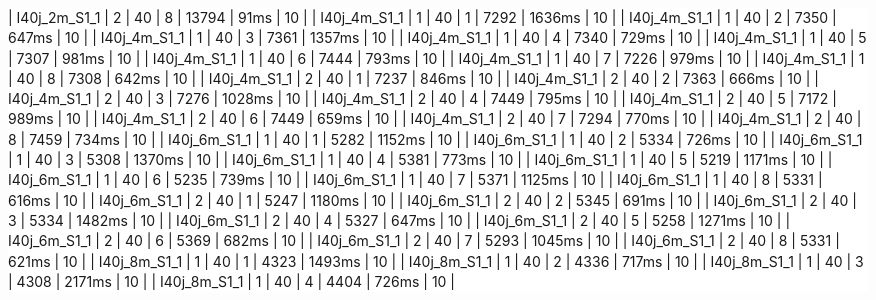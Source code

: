 | I40j_2m_S1_1 | 2 | 40 | 8 | 13794 | 91ms | 10 |
| I40j_4m_S1_1 | 1 | 40 | 1 | 7292 | 1636ms | 10 |
| I40j_4m_S1_1 | 1 | 40 | 2 | 7350 | 647ms | 10 |
| I40j_4m_S1_1 | 1 | 40 | 3 | 7361 | 1357ms | 10 |
| I40j_4m_S1_1 | 1 | 40 | 4 | 7340 | 729ms | 10 |
| I40j_4m_S1_1 | 1 | 40 | 5 | 7307 | 981ms | 10 |
| I40j_4m_S1_1 | 1 | 40 | 6 | 7444 | 793ms | 10 |
| I40j_4m_S1_1 | 1 | 40 | 7 | 7226 | 979ms | 10 |
| I40j_4m_S1_1 | 1 | 40 | 8 | 7308 | 642ms | 10 |
| I40j_4m_S1_1 | 2 | 40 | 1 | 7237 | 846ms | 10 |
| I40j_4m_S1_1 | 2 | 40 | 2 | 7363 | 666ms | 10 |
| I40j_4m_S1_1 | 2 | 40 | 3 | 7276 | 1028ms | 10 |
| I40j_4m_S1_1 | 2 | 40 | 4 | 7449 | 795ms | 10 |
| I40j_4m_S1_1 | 2 | 40 | 5 | 7172 | 989ms | 10 |
| I40j_4m_S1_1 | 2 | 40 | 6 | 7449 | 659ms | 10 |
| I40j_4m_S1_1 | 2 | 40 | 7 | 7294 | 770ms | 10 |
| I40j_4m_S1_1 | 2 | 40 | 8 | 7459 | 734ms | 10 |
| I40j_6m_S1_1 | 1 | 40 | 1 | 5282 | 1152ms | 10 |
| I40j_6m_S1_1 | 1 | 40 | 2 | 5334 | 726ms | 10 |
| I40j_6m_S1_1 | 1 | 40 | 3 | 5308 | 1370ms | 10 |
| I40j_6m_S1_1 | 1 | 40 | 4 | 5381 | 773ms | 10 |
| I40j_6m_S1_1 | 1 | 40 | 5 | 5219 | 1171ms | 10 |
| I40j_6m_S1_1 | 1 | 40 | 6 | 5235 | 739ms | 10 |
| I40j_6m_S1_1 | 1 | 40 | 7 | 5371 | 1125ms | 10 |
| I40j_6m_S1_1 | 1 | 40 | 8 | 5331 | 616ms | 10 |
| I40j_6m_S1_1 | 2 | 40 | 1 | 5247 | 1180ms | 10 |
| I40j_6m_S1_1 | 2 | 40 | 2 | 5345 | 691ms | 10 |
| I40j_6m_S1_1 | 2 | 40 | 3 | 5334 | 1482ms | 10 |
| I40j_6m_S1_1 | 2 | 40 | 4 | 5327 | 647ms | 10 |
| I40j_6m_S1_1 | 2 | 40 | 5 | 5258 | 1271ms | 10 |
| I40j_6m_S1_1 | 2 | 40 | 6 | 5369 | 682ms | 10 |
| I40j_6m_S1_1 | 2 | 40 | 7 | 5293 | 1045ms | 10 |
| I40j_6m_S1_1 | 2 | 40 | 8 | 5331 | 621ms | 10 |
| I40j_8m_S1_1 | 1 | 40 | 1 | 4323 | 1493ms | 10 |
| I40j_8m_S1_1 | 1 | 40 | 2 | 4336 | 717ms | 10 |
| I40j_8m_S1_1 | 1 | 40 | 3 | 4308 | 2171ms | 10 |
| I40j_8m_S1_1 | 1 | 40 | 4 | 4404 | 726ms | 10 |